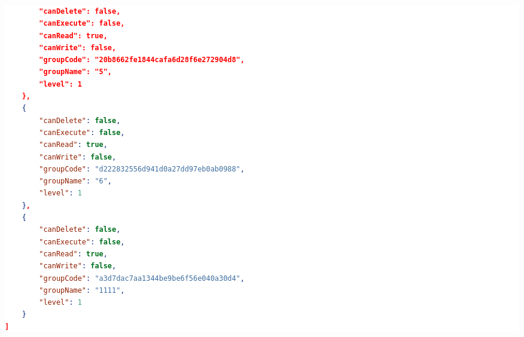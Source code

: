 ```json
        "canDelete": false,
        "canExecute": false,
        "canRead": true,
        "canWrite": false,
        "groupCode": "20b8662fe1844cafa6d28f6e272904d8",
        "groupName": "5",
        "level": 1
    },
    {
        "canDelete": false,
        "canExecute": false,
        "canRead": true,
        "canWrite": false,
        "groupCode": "d222832556d941d0a27dd97eb0ab0988",
        "groupName": "6",
        "level": 1
    },
    {
        "canDelete": false,
        "canExecute": false,
        "canRead": true,
        "canWrite": false,
        "groupCode": "a3d7dac7aa1344be9be6f56e040a30d4",
        "groupName": "1111",
        "level": 1
    }
]
```